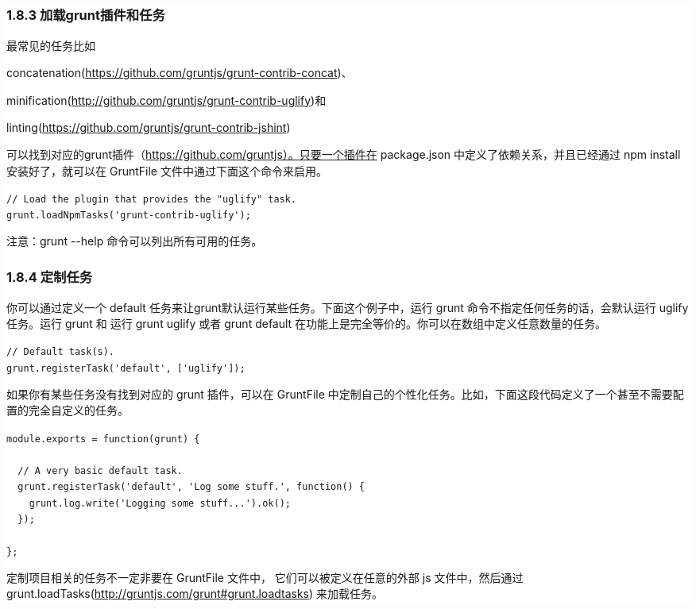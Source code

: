 
### 1.8.3 加载grunt插件和任务
最常见的任务比如 

concatenation(https://github.com/gruntjs/grunt-contrib-concat)、

minification(http://github.com/gruntjs/grunt-contrib-uglify)和

linting(https://github.com/gruntjs/grunt-contrib-jshint) 

可以找到对应的grunt插件（https://github.com/gruntjs）。只要一个插件在 package.json 中定义了依赖关系，并且已经通过 npm install 安装好了，就可以在 GruntFile 文件中通过下面这个命令来启用。

	
	// Load the plugin that provides the "uglify" task.  
	grunt.loadNpmTasks('grunt-contrib-uglify');  


注意：grunt --help 命令可以列出所有可用的任务。


### 1.8.4 定制任务
你可以通过定义一个 default 任务来让grunt默认运行某些任务。下面这个例子中，运行 grunt 命令不指定任何任务的话，会默认运行 uglify 任务。运行 grunt 和 运行 grunt uglify 或者 grunt default 在功能上是完全等价的。你可以在数组中定义任意数量的任务。

	
	// Default task(s).  
	grunt.registerTask('default', ['uglify']);  


如果你有某些任务没有找到对应的 grunt 插件，可以在 GruntFile 中定制自己的个性化任务。比如，下面这段代码定义了一个甚至不需要配置的完全自定义的任务。

	
	module.exports = function(grunt) {  
	  
	  // A very basic default task.  
	  grunt.registerTask('default', 'Log some stuff.', function() {  
	    grunt.log.write('Logging some stuff...').ok();  
	  });  
	  
	};  


定制项目相关的任务不一定非要在 GruntFile 文件中， 它们可以被定义在任意的外部 js 文件中，然后通过 grunt.loadTasks(http://gruntjs.com/grunt#grunt.loadtasks) 来加载任务。
